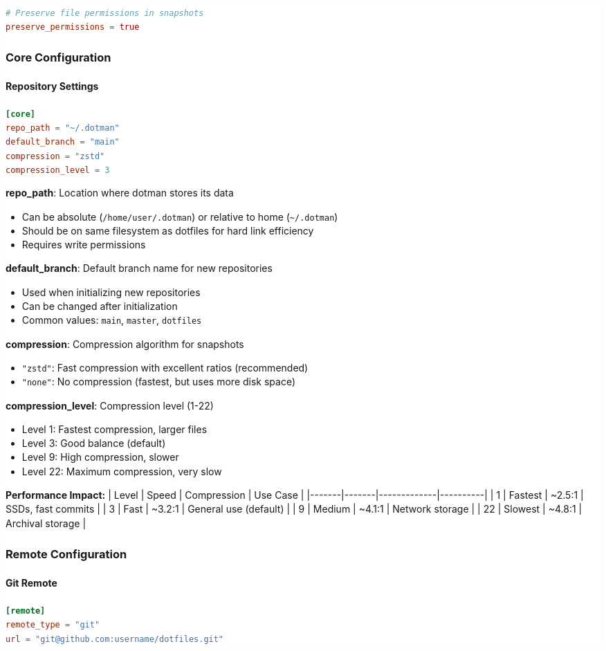 ```toml
# Preserve file permissions in snapshots
preserve_permissions = true
```

### Core Configuration

#### Repository Settings

```toml
[core]
repo_path = "~/.dotman"
default_branch = "main"
compression = "zstd"
compression_level = 3
```

**repo_path**: Location where dotman stores its data
- Can be absolute (`/home/user/.dotman`) or relative to home (`~/.dotman`)
- Should be on same filesystem as dotfiles for hard link efficiency
- Requires write permissions

**default_branch**: Default branch name for new repositories
- Used when initializing new repositories
- Can be changed after initialization
- Common values: `main`, `master`, `dotfiles`

**compression**: Compression algorithm for snapshots
- `"zstd"`: Fast compression with excellent ratios (recommended)
- `"none"`: No compression (fastest, but uses more disk space)

**compression_level**: Compression level (1-22)
- Level 1: Fastest compression, larger files
- Level 3: Good balance (default)
- Level 9: High compression, slower
- Level 22: Maximum compression, very slow

**Performance Impact:**
| Level | Speed | Compression | Use Case |
|-------|-------|-------------|----------|
| 1 | Fastest | ~2.5:1 | SSDs, fast commits |
| 3 | Fast | ~3.2:1 | General use (default) |
| 9 | Medium | ~4.1:1 | Network storage |
| 22 | Slowest | ~4.8:1 | Archival storage |

### Remote Configuration

#### Git Remote

```toml
[remote]
remote_type = "git"
url = "git@github.com:username/dotfiles.git"
```

